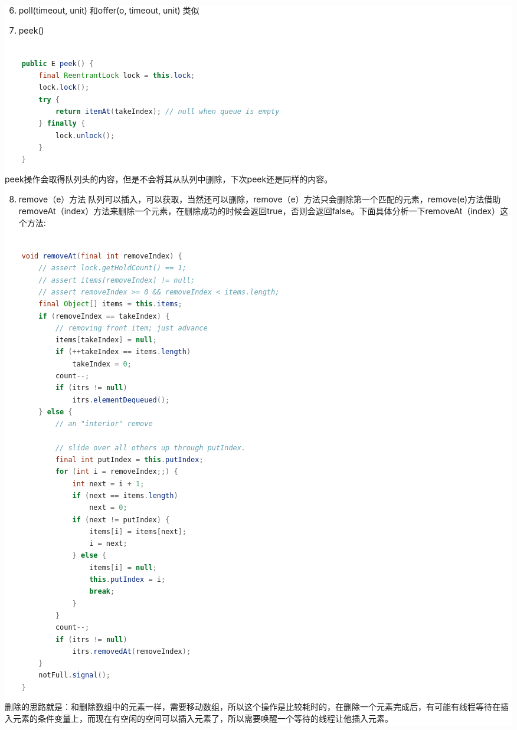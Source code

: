 6. poll(timeout, unit)
和offer(o, timeout, unit) 类似

7. peek()
```java

    public E peek() {
        final ReentrantLock lock = this.lock;
        lock.lock();
        try {
            return itemAt(takeIndex); // null when queue is empty
        } finally {
            lock.unlock();
        }
    }

```
peek操作会取得队列头的内容，但是不会将其从队列中删除，下次peek还是同样的内容。

8. remove（e）方法
队列可以插入，可以获取，当然还可以删除，remove（e）方法只会删除第一个匹配的元素，remove(e)方法借助removeAt（index）方法来删除一个元素，在删除成功的时候会返回true，否则会返回false。下面具体分析一下removeAt（index）这个方法:
```java

    void removeAt(final int removeIndex) {
        // assert lock.getHoldCount() == 1;
        // assert items[removeIndex] != null;
        // assert removeIndex >= 0 && removeIndex < items.length;
        final Object[] items = this.items;
        if (removeIndex == takeIndex) {
            // removing front item; just advance
            items[takeIndex] = null;
            if (++takeIndex == items.length)
                takeIndex = 0;
            count--;
            if (itrs != null)
                itrs.elementDequeued();
        } else {
            // an "interior" remove

            // slide over all others up through putIndex.
            final int putIndex = this.putIndex;
            for (int i = removeIndex;;) {
                int next = i + 1;
                if (next == items.length)
                    next = 0;
                if (next != putIndex) {
                    items[i] = items[next];
                    i = next;
                } else {
                    items[i] = null;
                    this.putIndex = i;
                    break;
                }
            }
            count--;
            if (itrs != null)
                itrs.removedAt(removeIndex);
        }
        notFull.signal();
    }
```
删除的思路就是：和删除数组中的元素一样，需要移动数组，所以这个操作是比较耗时的，在删除一个元素完成后，有可能有线程等待在插入元素的条件变量上，而现在有空闲的空间可以插入元素了，所以需要唤醒一个等待的线程让他插入元素。
